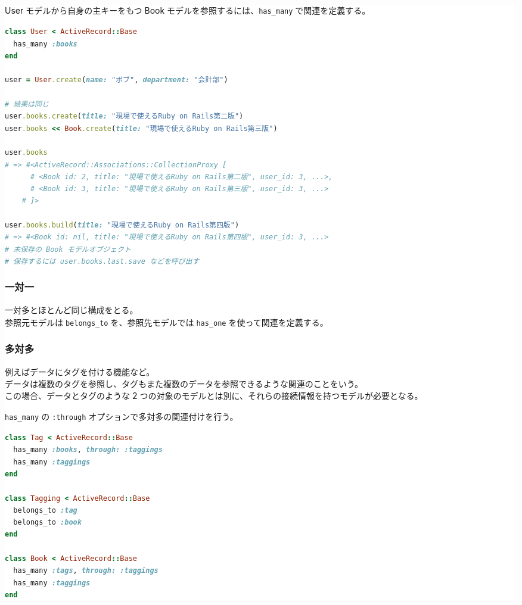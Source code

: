 User モデルから自身の主キーをもつ Book モデルを参照するには、`has_many` で関連を定義する。

```ruby
class User < ActiveRecord::Base
  has_many :books
end

user = User.create(name: "ボブ", department: "会計部")

# 結果は同じ
user.books.create(title: "現場で使えるRuby on Rails第二版")
user.books << Book.create(title: "現場で使えるRuby on Rails第三版")

user.books
# => #<ActiveRecord::Associations::CollectionProxy [
      # <Book id: 2, title: "現場で使えるRuby on Rails第二版", user_id: 3, ...>,
      # <Book id: 3, title: "現場で使えるRuby on Rails第三版", user_id: 3, ...>
    # ]>
 
user.books.build(title: "現場で使えるRuby on Rails第四版")
# => #<Book id: nil, title: "現場で使えるRuby on Rails第四版", user_id: 3, ...>
# 未保存の Book モデルオブジェクト
# 保存するには user.books.last.save などを呼び出す
```

### 一対一

一対多とほとんど同じ構成をとる。  
参照元モデルは `belongs_to` を、参照先モデルでは `has_one` を使って関連を定義する。

### 多対多

例えばデータにタグを付ける機能など。  
データは複数のタグを参照し、タグもまた複数のデータを参照できるような関連のことをいう。  
この場合、データとタグのような 2 つの対象のモデルとは別に、それらの接続情報を持つモデルが必要となる。

`has_many` の `:through` オプションで多対多の関連付けを行う。

```ruby
class Tag < ActiveRecord::Base
  has_many :books, through: :taggings
  has_many :taggings
end

class Tagging < ActiveRecord::Base
  belongs_to :tag
  belongs_to :book
end

class Book < ActiveRecord::Base
  has_many :tags, through: :taggings
  has_many :taggings
end
```

